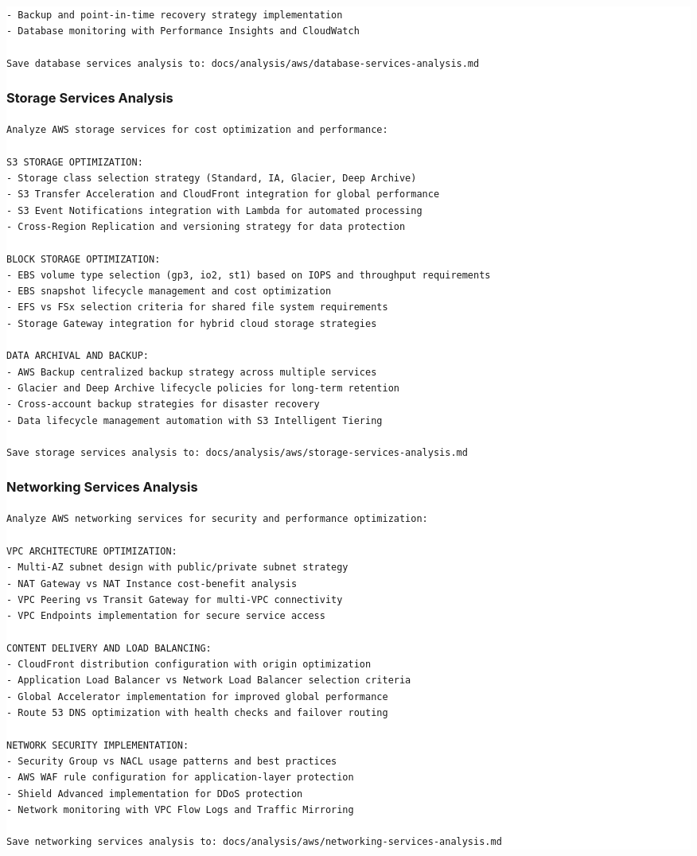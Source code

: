 ```
- Backup and point-in-time recovery strategy implementation
- Database monitoring with Performance Insights and CloudWatch

Save database services analysis to: docs/analysis/aws/database-services-analysis.md
```

### Storage Services Analysis
```
Analyze AWS storage services for cost optimization and performance:

S3 STORAGE OPTIMIZATION:
- Storage class selection strategy (Standard, IA, Glacier, Deep Archive)
- S3 Transfer Acceleration and CloudFront integration for global performance
- S3 Event Notifications integration with Lambda for automated processing
- Cross-Region Replication and versioning strategy for data protection

BLOCK STORAGE OPTIMIZATION:
- EBS volume type selection (gp3, io2, st1) based on IOPS and throughput requirements
- EBS snapshot lifecycle management and cost optimization
- EFS vs FSx selection criteria for shared file system requirements
- Storage Gateway integration for hybrid cloud storage strategies

DATA ARCHIVAL AND BACKUP:
- AWS Backup centralized backup strategy across multiple services
- Glacier and Deep Archive lifecycle policies for long-term retention
- Cross-account backup strategies for disaster recovery
- Data lifecycle management automation with S3 Intelligent Tiering

Save storage services analysis to: docs/analysis/aws/storage-services-analysis.md
```

### Networking Services Analysis
```
Analyze AWS networking services for security and performance optimization:

VPC ARCHITECTURE OPTIMIZATION:
- Multi-AZ subnet design with public/private subnet strategy
- NAT Gateway vs NAT Instance cost-benefit analysis
- VPC Peering vs Transit Gateway for multi-VPC connectivity
- VPC Endpoints implementation for secure service access

CONTENT DELIVERY AND LOAD BALANCING:
- CloudFront distribution configuration with origin optimization
- Application Load Balancer vs Network Load Balancer selection criteria
- Global Accelerator implementation for improved global performance
- Route 53 DNS optimization with health checks and failover routing

NETWORK SECURITY IMPLEMENTATION:
- Security Group vs NACL usage patterns and best practices
- AWS WAF rule configuration for application-layer protection
- Shield Advanced implementation for DDoS protection
- Network monitoring with VPC Flow Logs and Traffic Mirroring

Save networking services analysis to: docs/analysis/aws/networking-services-analysis.md
```
